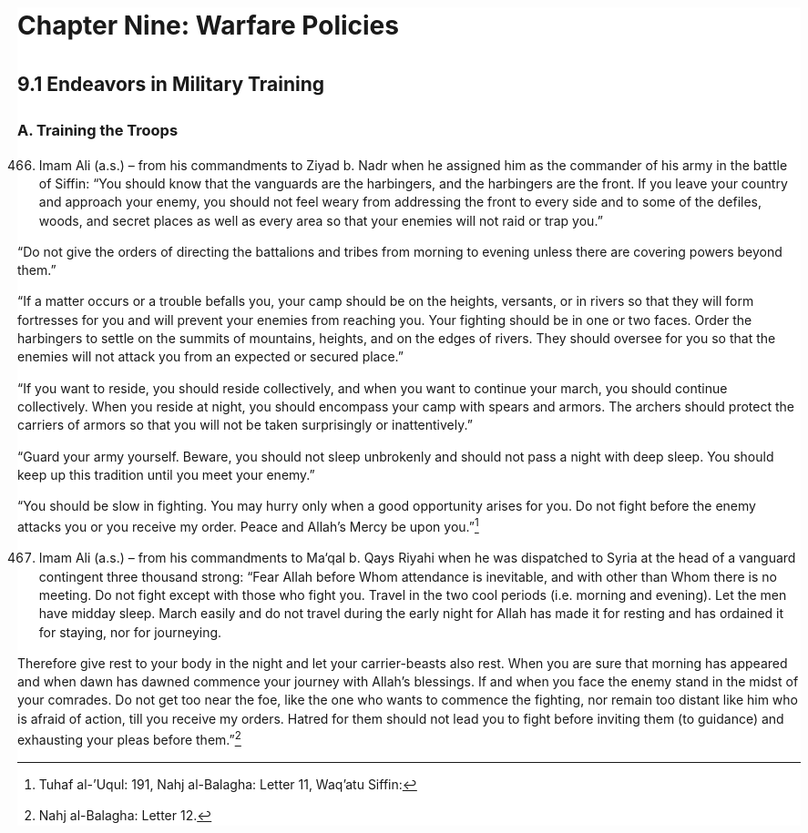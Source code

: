 Chapter Nine: Warfare Policies
==============================

9.1 Endeavors in Military Training
----------------------------------

### A. Training the Troops

466. Imam Ali (a.s.) – from his commandments to Ziyad b. Nadr when he
assigned him as the commander of his army in the battle of Siffin: “You
should know that the vanguards are the harbingers, and the harbingers
are the front. If you leave your country and approach your enemy, you
should not feel weary from addressing the front to every side and to
some of the defiles, woods, and secret places as well as every area so
that your enemies will not raid or trap you.”

“Do not give the orders of directing the battalions and tribes from
morning to evening unless there are covering powers beyond them.”

“If a matter occurs or a trouble befalls you, your camp should be on the
heights, versants, or in rivers so that they will form fortresses for
you and will prevent your enemies from reaching you. Your fighting
should be in one or two faces. Order the harbingers to settle on the
summits of mountains, heights, and on the edges of rivers. They should
oversee for you so that the enemies will not attack you from an expected
or secured place.”

“If you want to reside, you should reside collectively, and when you
want to continue your march, you should continue collectively. When you
reside at night, you should encompass your camp with spears and armors.
The archers should protect the carriers of armors so that you will not
be taken surprisingly or inattentively.”

“Guard your army yourself. Beware, you should not sleep unbrokenly and
should not pass a night with deep sleep. You should keep up this
tradition until you meet your enemy.”

“You should be slow in fighting. You may hurry only when a good
opportunity arises for you. Do not fight before the enemy attacks you or
you receive my order. Peace and Allah’s Mercy be upon you.”[^1]

467. Imam Ali (a.s.) – from his commandments to Ma‘qal b. Qays Riyahi
when he was dispatched to Syria at the head of a vanguard contingent
three thousand strong: “Fear Allah before Whom attendance is inevitable,
and with other than Whom there is no meeting. Do not fight except with
those who fight you. Travel in the two cool periods (i.e. morning and
evening). Let the men have midday sleep. March easily and do not travel
during the early night for Allah has made it for resting and has
ordained it for staying, nor for journeying.

Therefore give rest to your body in the night and let your
carrier-beasts also rest. When you are sure that morning has appeared
and when dawn has dawned commence your journey with Allah’s blessings.
If and when you face the enemy stand in the midst of your comrades. Do
not get too near the foe, like the one who wants to commence the
fighting, nor remain too distant like him who is afraid of action, till
you receive my orders. Hatred for them should not lead you to fight
before inviting them (to guidance) and exhausting your pleas before
them.”[^2]


[^1]: Tuhaf al-’Uqul: 191, Nahj al-Balagha: Letter 11, Waq’atu Siffin:
[^2]: Nahj al-Balagha: Letter 12.
[^3]: Nahj al-Balagha: Letter 4, Bihar al-Anwar: 32/67/46, Tadhkira
[^4]: Da‘a’m al-Islam: 1/373.
[^5]: Da‘a’m al-Islam: 1/373.
[^6]: Al-Qur’an, 47:35.
[^7]: Tarikh Damishq: 42/460, Muruj al-Dhahab: 2/389, ‘Uyun al-Akhbar:
[^8]: Al-Kafi: 5/39/4, Bihar al-Anwar: 32/563/468. Also, cf., Nahj
[^9]: Da‘a’im al-Islam: 1/372.
[^10]: Ibid.
[^11]: ibid., 1/372.
[^12]: Nahj al-Balagha: Letter 11, Tuhaf al-’Uqul: 192, Waq‘atu Siffin:
[^13]: Al-Qur’an, 4:102.
[^14]: Da‘a’im al-Islam: 1/371.
[^15]: Ibid., 372.
[^16]: Waq‘atu Siffin: 406, Bihar al-Anwar: 32/511/437.
[^17]: Ghurar al-Hikam: 2003.
[^18]: Nahj al-Balagha: Letter 16, ‘Uyun al-Hikam wa al-Mawa’iz:
[^19]: Al-Ikhtisas: 2.
[^20]: Al-Ikhtisas: 2, Ibn Nadim, Al-Fihrist: 223.
[^21]: Rijal al-Kashshi: 1/19/8, Bihar al-Anwar: 42/150/16.
[^22]: Rijal al-Kashshi: 1/24/10, Bihar al-Anwar: 42/151/18.
[^23]: Nahj al-Balagha: Letter 53, Tuhaf al-’Uqul: 137, Da‘a’im
[^24]: Al-Qur’an, 8:45-46.
[^25]: Al-Kafi: 5/38/2, Al-Irshad: 1/265, Waq’atu Siffin: 204, Al-Mi’yar
[^26]: Nahj al-Balagha: Sermon 11, Manaqib Al al-Abi Talib: 3/155.
[^27]: Nahj al-Balagha: Letter 16, ‘Uyun al-Hikam wa al-Mawa’iz:
[^28]: Nahj al-Balagha: sermon 124. Also cf. Al-Irshad: 1/266, Waq’atu
[^29]: Al-Qur’an, 61:4.
[^30]: Al-Kafi: 5/39/4.
[^31]: Sharh Nahj al-Balagha: 20/288/292.
[^32]: Da’a’im al-Islam: 1/370.
[^33]: Waq‘atu Siffin: 231, Bihar al-Anwar: 32/461/398 & 100/36/32.
[^34]: The name of a fortress of the Khaybar castles.
[^35]: Al-Kafi: 5/47/1, Bihar al-Anwar: 19/163/1.
[^36]: Sharh Nahj al-Balagha: 5/177, Bihar al-Anwar: 32/461/400 &
[^37]: Al-Qur’an, 1: 2-5.
[^38]: Waq‘atu Siffin: 230, Sharh Nahj al-Balagha: 5/176.
[^39]: Waq‘atu Siffin: 332, Bihar al-Anwar: 33/27/380, Sharh Nahj
[^40]: Al-Jamal: 368.
[^41]: Da‘aim al-Islalam: 1/370, Al-Musannif fi al-Ahadith wa al-Athar:
[^42]: Ghurar al-Hikam: 1663.
[^43]: Nahj al-Balagha: Sermon 66, Tarikh Damishq: 42/460
[^44]: Al-Kafi: 5/41/4, Bihar al-Anwar: 32/472/411. Also cf. Al-Mi‘yar
[^45]: Al-Qur’an, 33:16.
[^46]: Al-Kafi: 5/39/4, Waq‘atu Siffin: 235, Tarikh Tabari: 5/16. Also
[^47]: Waq‘atu Siffin: 111, Bihar al-Anwar: 32/403/369 – 373, Sharh Nahj
[^48]: In the Musnad of Ahmad b.Hanbal the above statement is related as
[^49]: Sahih al-Bukhari: 6/162/298, & 3/1322/3415, Sahih of Muslim:
[^50]: Tahdhib al- Ahkam: 6/162/298, Qurb al-Isnad: 133/466
[^51]: Sharh Nahj al-Balagha: 20/312/588.
[^52]: Al-Kafi: 7/460/1, Tahdhib al-Ahkam: 6/163/299, Tafsir al-Qummi:
[^53]: Tafsir al-Qummi: 2/183, Bihar al-Anwar: 20/226.
[^54]: Tarikh al-Tabari: 10/5, Al-Kamil fi al-Tarikh: 2/370, Al-Futuh:
[^55]: Waq’atu Siffin: 153, Bihar al-Anwar: 32/414/374.
[^56]: Nahj al-Balagha: Letter 14, Waq’atu Siffin: 203.
[^57]: Nahj al-Balagha: Aphorism 233, ‘Uyun al-Hikam wa al-Mawa’iz:
[^58]: Da‘a’im al-Islam: 1/367.
[^59]: Al-Sunan al-Kubra: 8/309/16739.
[^60]: Referring to Al-Qur’an, 41:46.
[^61]: Sharh Nahj al-Balagha: 2/5.
[^62]: Al-Kafi: 5/46/1, Tahdhib al-Ahkam: 3/81/237, Tafsir al-Najashi:
[^63]: Al-Qur’an, 43:13-14.
[^64]: Al-Qur’an, 7:89.
[^65]: Al-Qur’an, 1:2-5.
[^66]: Waq‘atu Siffin: 230 & 231, Bihar al-Anwar: 32/460/397 & 100/21/8.
[^67]: Al-Kafi: 5/28/5, ‘Ilal al-Sharaya’: 603/70.
[^68]: Nahj al-Balagha: Sermon 123, Al-Irshad: 1/253, Al-Jamal: 334.
[^69]: Al-Khisal: 617/10, Tuhaf al-’Uqul: 107, Bihar al-Anwar: 100/21/8.
[^70]: Tarikh al-Ya‘qubi: 2/383.
[^71]: Al-‘Aqd al-Farid: 3/333, Imam Ali (a.s.) enjoyed the same
[^72]: Al-Kafi: 5/33/5, Rijal Kishshi: 2/482/392, Bihar al-Anwar:
[^73]: Al-Sunan al-Kubra: 8/315/16754, Kanz al-‘Ummal: 11/348/31706.
[^74]: Al-Musannif fi al-Ahadith al-Athar: 8/725/25, Kanz al-‘Ummal:
[^75]: Al-Musannif fi al-Ahadith al-Athar: 8/724/23, Kanz al-‘Ummal:
[^76]: Al-Kafi: 5/39/4, Waq’atu Siffin: 204, Nahj al-Balagha: Letter 14,
[^77]: Al-Qur’an, 89:22-23. Tarikh al-Tabari: 4/496, Al-Kamil fi
[^78]: Al-Kamil fi al-Tarikh: 2/424, Ansab al-Ashraf: 3/248.